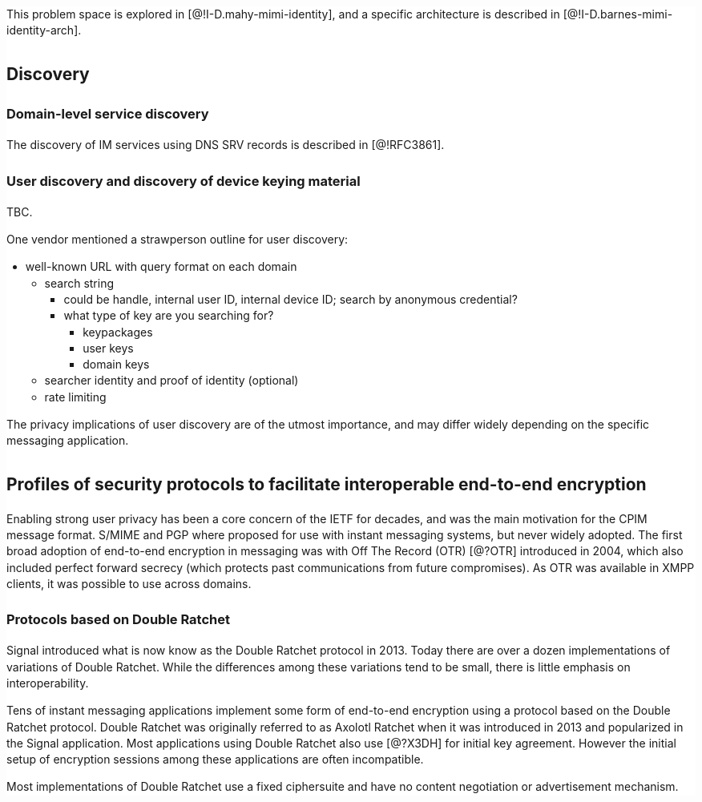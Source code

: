 This problem space is explored in [@!I-D.mahy-mimi-identity], and a specific
architecture is described in [@!I-D.barnes-mimi-identity-arch].

## Discovery

### Domain-level service discovery

The discovery of IM services using DNS SRV records is described in [@!RFC3861].

### User discovery and discovery of device keying material

TBC.

One vendor mentioned a strawperson outline for user discovery:

- well-known URL with query format on each domain
	- search string
		- could be handle, internal user ID, internal device ID; search by anonymous credential?
		- what type of key are you searching for?
			- keypackages
			- user keys
			- domain keys
	- searcher identity and proof of identity (optional)
	- rate limiting

The privacy implications of user discovery are of the utmost importance, and may
differ widely depending on the specific messaging application.

## Profiles of security protocols to facilitate interoperable end-to-end encryption

Enabling strong user privacy has been a core concern of the IETF for decades, and was
the main motivation for the CPIM message format. S/MIME and PGP where proposed for
use with instant messaging systems, but never widely adopted. The first broad adoption
of end-to-end encryption in messaging was with Off The Record (OTR) [@?OTR] introduced
in 2004, which also included perfect forward secrecy (which protects past
communications from future compromises). As OTR was available in XMPP clients, it
was possible to use across domains.

### Protocols based on Double Ratchet

Signal introduced what is now know as the Double Ratchet protocol in 2013. Today there
are over a dozen implementations of variations of Double Ratchet. While the differences
among these variations tend to be small, there is little emphasis on interoperability.

Tens of instant messaging applications implement some form of end-to-end encryption
using a protocol based on the Double Ratchet protocol. Double Ratchet was originally
referred to as Axolotl Ratchet when it was introduced in 2013 and popularized in the
Signal application.  Most applications using Double Ratchet also use [@?X3DH] for initial
key agreement.  However the initial setup of encryption sessions among these applications
are often incompatible. 

Most implementations of Double Ratchet use a fixed ciphersuite and have no 
content negotiation or advertisement mechanism.
